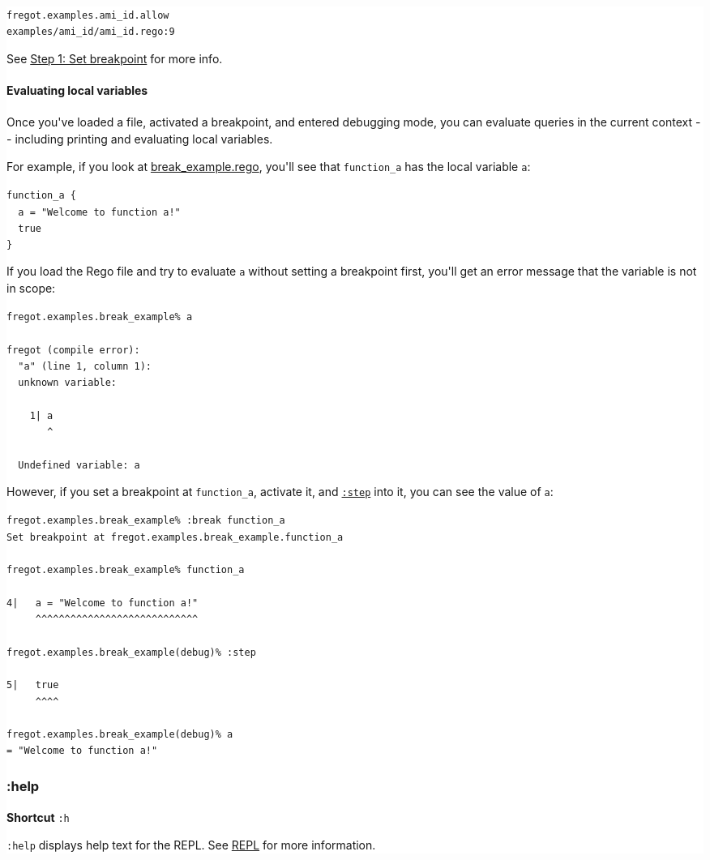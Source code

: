     fregot.examples.ami_id.allow
    examples/ami_id/ami_id.rego:9

See [Step 1: Set breakpoint](#step-1-set-breakpoint) for more info.

#### Evaluating local variables

Once you've loaded a file, activated a breakpoint, and entered debugging mode,
you can evaluate queries in the current context -- including printing and
evaluating local variables.

For example, if you look at
[break_example.rego](./examples/break_example/break_example.rego), you'll see
that `function_a` has the local variable `a`:

    function_a {
      a = "Welcome to function a!"
      true
    }

If you load the Rego file and try to evaluate `a` without setting a breakpoint
first, you'll get an error message that the variable is not in scope:

    fregot.examples.break_example% a

    fregot (compile error):
      "a" (line 1, column 1):
      unknown variable:

        1| a
           ^

      Undefined variable: a

However, if you set a breakpoint at `function_a`, activate it, and
[`:step`](#step) into it, you can see the value of `a`:

    fregot.examples.break_example% :break function_a
    Set breakpoint at fregot.examples.break_example.function_a

    fregot.examples.break_example% function_a

    4|   a = "Welcome to function a!"
         ^^^^^^^^^^^^^^^^^^^^^^^^^^^^

    fregot.examples.break_example(debug)% :step

    5|   true
         ^^^^

    fregot.examples.break_example(debug)% a
    = "Welcome to function a!"

### :help

**Shortcut** `:h`

`:help` displays help text for the REPL. See [REPL](#repl) for more information.

